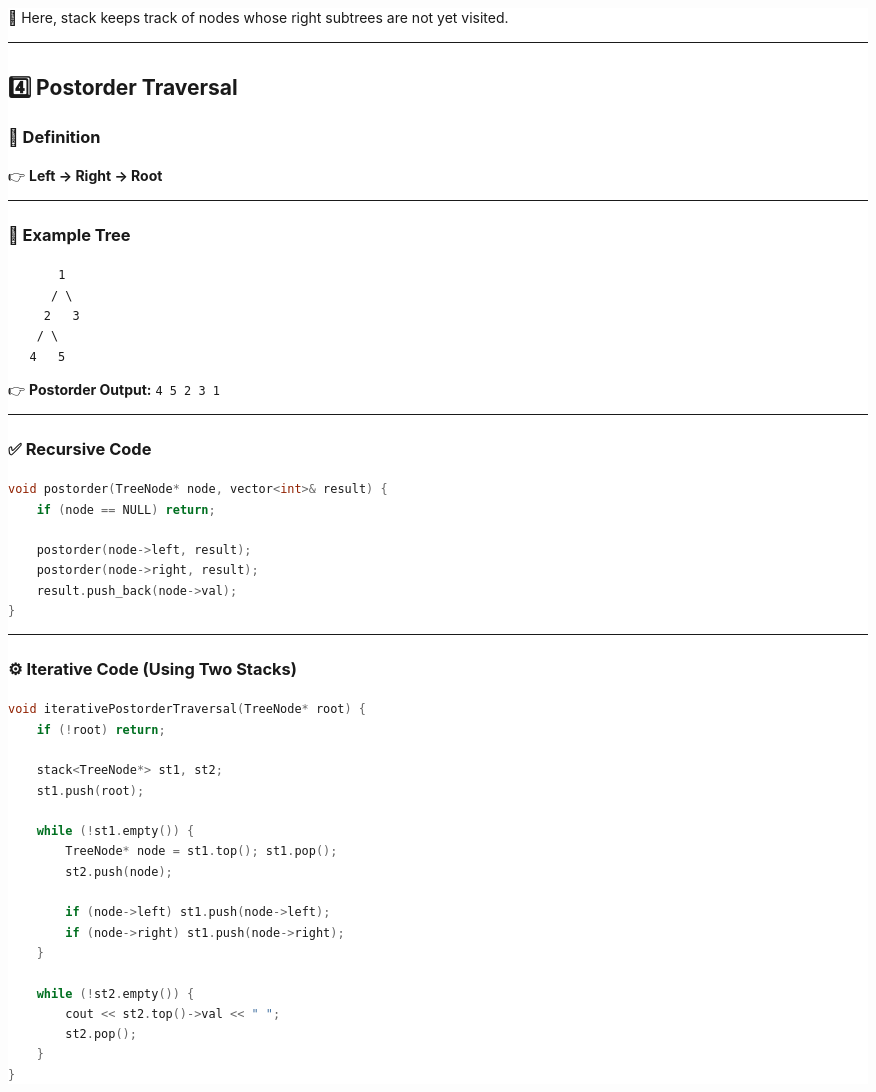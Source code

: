 🧠 Here, stack keeps track of nodes whose right subtrees are not yet visited.

---

## 4️⃣ Postorder Traversal

### 🧠 Definition

👉 **Left → Right → Root**

---

### 🧩 Example Tree

```
       1
      / \
     2   3
    / \
   4   5
```

👉 **Postorder Output:** `4 5 2 3 1`

---

### ✅ Recursive Code

```cpp
void postorder(TreeNode* node, vector<int>& result) {
    if (node == NULL) return;

    postorder(node->left, result);
    postorder(node->right, result);
    result.push_back(node->val);
}
```

---

### ⚙️ Iterative Code (Using Two Stacks)

```cpp
void iterativePostorderTraversal(TreeNode* root) {
    if (!root) return;

    stack<TreeNode*> st1, st2;
    st1.push(root);

    while (!st1.empty()) {
        TreeNode* node = st1.top(); st1.pop();
        st2.push(node);

        if (node->left) st1.push(node->left);
        if (node->right) st1.push(node->right);
    }

    while (!st2.empty()) {
        cout << st2.top()->val << " ";
        st2.pop();
    }
}
```
